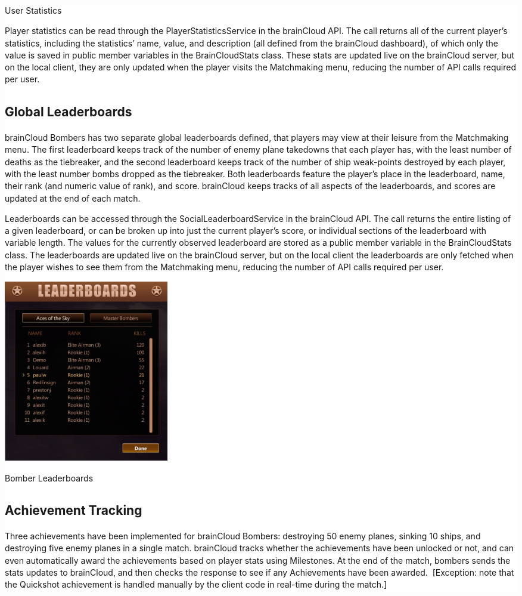 User Statistics

Player statistics can be read through the PlayerStatisticsService in the brainCloud API. The call returns all of the current player’s statistics, including the statistics’ name, value, and description (all defined from the brainCloud dashboard), of which only the value is saved in public member variables in the BrainCloudStats class. These stats are updated live on the brainCloud server, but on the local client, they are only updated when the player visits the Matchmaking menu, reducing the number of API calls required per user.

## **Global Leaderboards**

brainCloud Bombers has two separate global leaderboards defined, that players may view at their leisure from the Matchmaking menu. The first leaderboard keeps track of the number of enemy plane takedowns that each player has, with the least number of deaths as the tiebreaker, and the second leaderboard keeps track of the number of ship weak-points destroyed by each player, with the least number bombs dropped as the tiebreaker. Both leaderboards feature the player’s place in the leaderboard, name, their rank (and numeric value of rank), and score. brainCloud keeps tracks of all aspects of the leaderboards, and scores are updated at the end of each match.

Leaderboards can be accessed through the SocialLeaderboardService in the brainCloud API. The call returns the entire listing of a given leaderboard, or can be broken up into just the current player’s score, or individual sections of the leaderboard with variable length. The values for the currently observed leaderboard are stored as a public member variable in the BrainCloudStats class. The leaderboards are updated live on the brainCloud server, but on the local client the leaderboards are only fetched when the player wishes to see them from the Matchmaking menu, reducing the number of API calls required per user.

[![leaderboards](images/leaderboards-273x300.png)](https://staging.getbraincloud.com/apidocs/wp-content/uploads/2015/06/leaderboards.png)

Bomber Leaderboards

## Achievement Tracking

Three achievements have been implemented for brainCloud Bombers: destroying 50 enemy planes, sinking 10 ships, and destroying five enemy planes in a single match. brainCloud tracks whether the achievements have been unlocked or not, and can even automatically award the achievements based on player stats using Milestones. At the end of the match, bombers sends the stats updates to brainCloud, and then checks the response to see if any Achievements have been awarded.  \[Exception: note that the Quickshot achievement is handled manually by the client code in real-time during the match.\]
